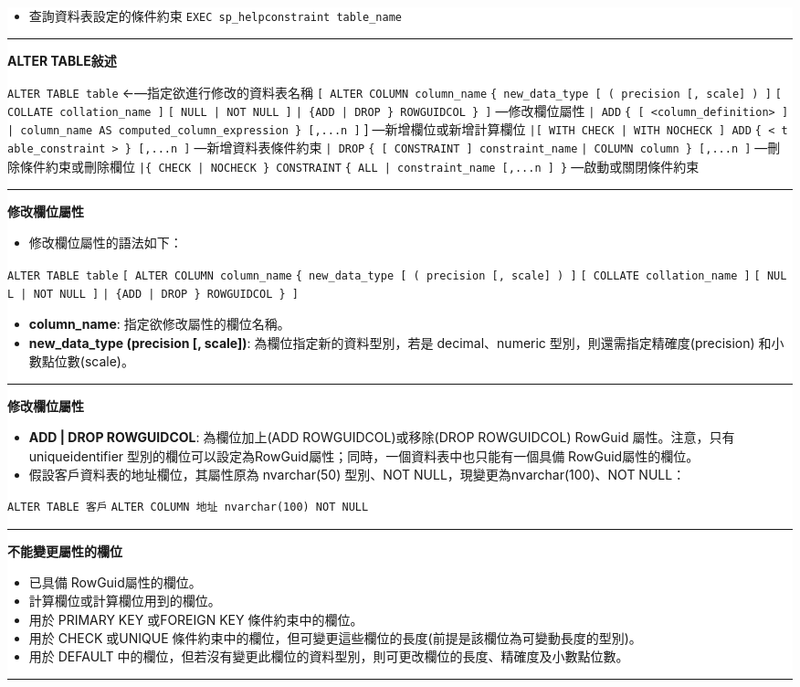 *   查詢資料表設定的條件約束
    `EXEC sp_helpconstraint table_name`

---
**ALTER TABLE敍述**

`ALTER TABLE table` ←—指定欲進行修改的資料表名稱
`[ ALTER COLUMN column_name`
`{ new_data_type [ ( precision [, scale] ) ]`
`[ COLLATE collation_name ]`
`[ NULL | NOT NULL ]`
`| {ADD | DROP } ROWGUIDCOL } ]` —修改欄位屬性
`| ADD`
`{ [ <column_definition> ]`
`| column_name AS computed_column_expression } [,...n ]` ] —新增欄位或新增計算欄位
`|[ WITH CHECK | WITH NOCHECK ] ADD`
`{ < table_constraint > } [,...n ]` —新增資料表條件約束
`| DROP`
`{ [ CONSTRAINT ] constraint_name`
`| COLUMN column } [,...n ]` —刪除條件約束或刪除欄位
`|{ CHECK | NOCHECK } CONSTRAINT`
`{ ALL | constraint_name [,...n ] }` —啟動或關閉條件約束

---
**修改欄位屬性**
*   修改欄位屬性的語法如下：

`ALTER TABLE table`
`[ ALTER COLUMN column_name`
`{ new_data_type [ ( precision [, scale] ) ]`
`[ COLLATE collation_name ]`
`[ NULL | NOT NULL ]`
`| {ADD | DROP } ROWGUIDCOL } ]`

*   **column_name**: 指定欲修改屬性的欄位名稱。
*   **new_data_type (precision [, scale])**: 為欄位指定新的資料型別，若是 decimal、numeric 型別，則還需指定精確度(precision) 和小數點位數(scale)。

---
**修改欄位屬性**
*   **ADD | DROP ROWGUIDCOL**: 為欄位加上(ADD ROWGUIDCOL)或移除(DROP ROWGUIDCOL) RowGuid 屬性。注意，只有 uniqueidentifier 型別的欄位可以設定為RowGuid屬性；同時，一個資料表中也只能有一個具備 RowGuid屬性的欄位。
*   假設客戶資料表的地址欄位，其屬性原為 nvarchar(50) 型別、NOT NULL，現變更為nvarchar(100)、NOT NULL：

`ALTER TABLE 客戶`
`ALTER COLUMN 地址 nvarchar(100) NOT NULL`

---
**不能變更屬性的欄位**
*   已具備 RowGuid屬性的欄位。
*   計算欄位或計算欄位用到的欄位。
*   用於 PRIMARY KEY 或FOREIGN KEY 條件約束中的欄位。
*   用於 CHECK 或UNIQUE 條件約束中的欄位，但可變更這些欄位的長度(前提是該欄位為可變動長度的型別)。
*   用於 DEFAULT 中的欄位，但若沒有變更此欄位的資料型別，則可更改欄位的長度、精確度及小數點位數。

---